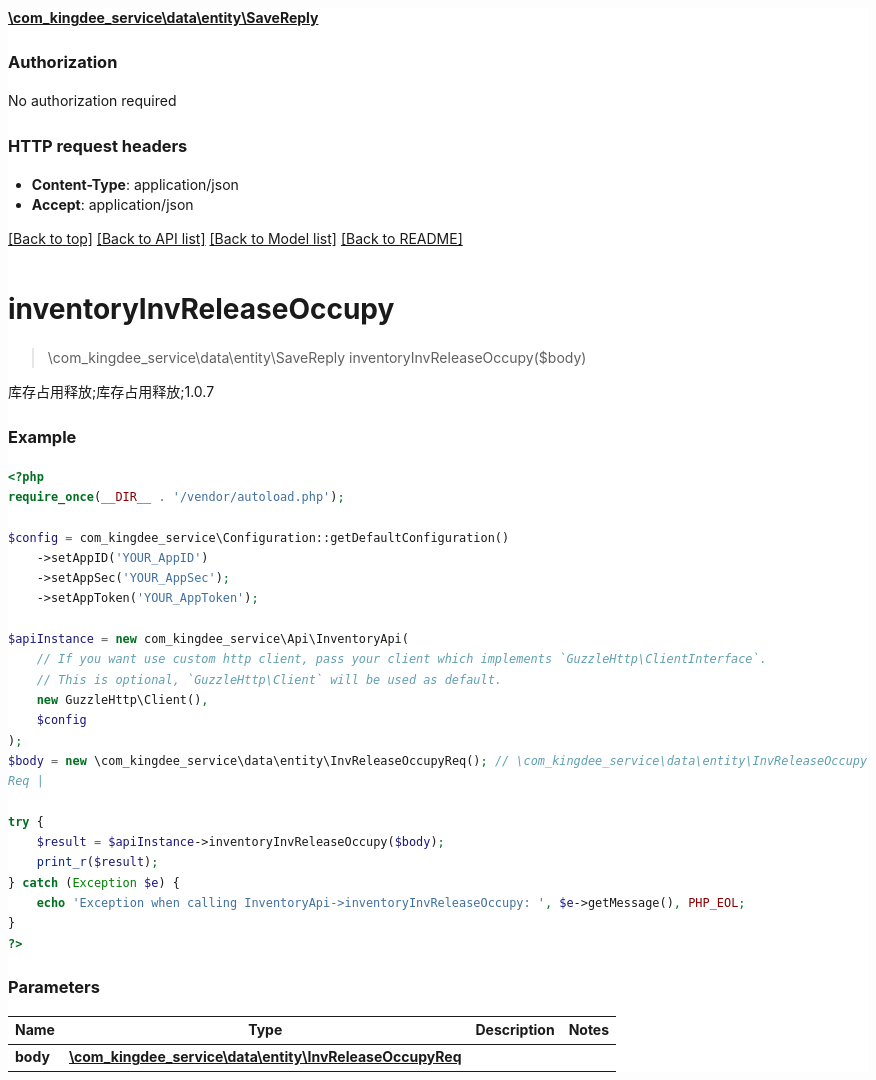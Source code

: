 [**\com_kingdee_service\data\entity\SaveReply**](../Model/SaveReply.md)

### Authorization

No authorization required

### HTTP request headers

 - **Content-Type**: application/json
 - **Accept**: application/json

[[Back to top]](#) [[Back to API list]](../../README.md#documentation-for-api-endpoints) [[Back to Model list]](../../README.md#documentation-for-models) [[Back to README]](../../README.md)

# **inventoryInvReleaseOccupy**
> \com_kingdee_service\data\entity\SaveReply inventoryInvReleaseOccupy($body)

库存占用释放;库存占用释放;1.0.7

### Example
```php
<?php
require_once(__DIR__ . '/vendor/autoload.php');

$config = com_kingdee_service\Configuration::getDefaultConfiguration()
    ->setAppID('YOUR_AppID')
    ->setAppSec('YOUR_AppSec');
    ->setAppToken('YOUR_AppToken');

$apiInstance = new com_kingdee_service\Api\InventoryApi(
    // If you want use custom http client, pass your client which implements `GuzzleHttp\ClientInterface`.
    // This is optional, `GuzzleHttp\Client` will be used as default.
    new GuzzleHttp\Client(),
    $config
);
$body = new \com_kingdee_service\data\entity\InvReleaseOccupyReq(); // \com_kingdee_service\data\entity\InvReleaseOccupyReq | 

try {
    $result = $apiInstance->inventoryInvReleaseOccupy($body);
    print_r($result);
} catch (Exception $e) {
    echo 'Exception when calling InventoryApi->inventoryInvReleaseOccupy: ', $e->getMessage(), PHP_EOL;
}
?>
```

### Parameters

Name | Type | Description  | Notes
------------- | ------------- | ------------- | -------------
 **body** | [**\com_kingdee_service\data\entity\InvReleaseOccupyReq**](../Model/InvReleaseOccupyReq.md)|  |
